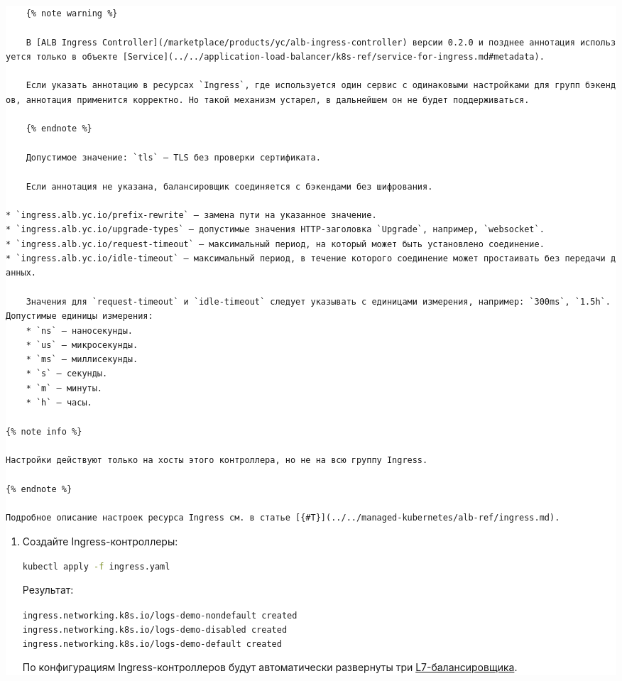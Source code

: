         {% note warning %}

        В [ALB Ingress Controller](/marketplace/products/yc/alb-ingress-controller) версии 0.2.0 и позднее аннотация используется только в объекте [Service](../../application-load-balancer/k8s-ref/service-for-ingress.md#metadata).

        Если указать аннотацию в ресурсах `Ingress`, где используется один сервис с одинаковыми настройками для групп бэкендов, аннотация применится корректно. Но такой механизм устарел, в дальнейшем он не будет поддерживаться.

        {% endnote %}

        Допустимое значение: `tls` — TLS без проверки сертификата.

        Если аннотация не указана, балансировщик соединяется с бэкендами без шифрования.

    * `ingress.alb.yc.io/prefix-rewrite` — замена пути на указанное значение.
    * `ingress.alb.yc.io/upgrade-types` — допустимые значения HTTP-заголовка `Upgrade`, например, `websocket`.
    * `ingress.alb.yc.io/request-timeout` — максимальный период, на который может быть установлено соединение.
    * `ingress.alb.yc.io/idle-timeout` — максимальный период, в течение которого соединение может простаивать без передачи данных.

        Значения для `request-timeout` и `idle-timeout` следует указывать с единицами измерения, например: `300ms`, `1.5h`. Допустимые единицы измерения:
        * `ns` — наносекунды.
        * `us` — микросекунды.
        * `ms` — миллисекунды.
        * `s` — секунды.
        * `m` — минуты.
        * `h` — часы.

    {% note info %}

    Настройки действуют только на хосты этого контроллера, но не на всю группу Ingress.

    {% endnote %}

    Подробное описание настроек ресурса Ingress см. в статье [{#T}](../../managed-kubernetes/alb-ref/ingress.md).

1. Создайте Ingress-контроллеры:

    ```bash
    kubectl apply -f ingress.yaml
    ```

    Результат:

    ```text
    ingress.networking.k8s.io/logs-demo-nondefault created
    ingress.networking.k8s.io/logs-demo-disabled created
    ingress.networking.k8s.io/logs-demo-default created
    ```

    По конфигурациям Ingress-контроллеров будут автоматически развернуты три [L7-балансировщика](../../application-load-balancer/concepts/application-load-balancer.md).
